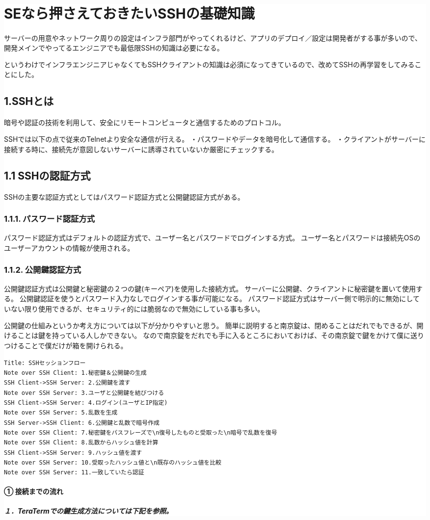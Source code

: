 # SEなら押さえておきたいSSHの基礎知識

サーバーの用意やネットワーク周りの設定はインフラ部門がやってくれるけど、アプリのデプロイ／設定は開発者がする事が多いので、開発メインでやってるエンジニアでも最低限SSHの知識は必要になる。

というわけでインフラエンジニアじゃなくてもSSHクライアントの知識は必須になってきているので、改めてSSHの再学習をしてみることにした。

## 1.SSHとは
暗号や認証の技術を利用して、安全にリモートコンピュータと通信するためのプロトコル。

SSHでは以下の点で従来のTelnetより安全な通信が行える。
・パスワードやデータを暗号化して通信する。
・クライアントがサーバーに接続する時に、接続先が意図しないサーバーに誘導されていないか厳密にチェックする。

## 1.1 SSHの認証方式

SSHの主要な認証方式としてはパスワード認証方式と公開鍵認証方式がある。

### 1.1.1. パスワード認証方式

パスワード認証方式はデフォルトの認証方式で、ユーザー名とパスワードでログインする方式。
ユーザー名とパスワードは接続先OSのユーザーアカウントの情報が使用される。

### 1.1.2. 公開鍵認証方式

公開鍵認証方式は公開鍵と秘密鍵の２つの鍵(キーペア)を使用した接続方式。
サーバーに公開鍵、クライアントに秘密鍵を置いて使用する。
 公開鍵認証を使うとパスワード入力なしでログインする事が可能になる。 
パスワード認証方式はサーバー側で明示的に無効にしていない限り使用できるが、セキュリティ的には脆弱なので無効にしている事も多い。

公開鍵の仕組みというか考え方については以下が分かりやすいと思う。
簡単に説明すると南京錠は、閉めることはだれでもできるが、開けることは鍵を持っている人しかできない。
なので南京錠をだれでも手に入るところにおいておけば、その南京錠で鍵をかけて僕に送りつけることで僕だけが箱を開けられる。

```sequence
Title: SSHセッションフロー
Note over SSH Client: 1.秘密鍵＆公開鍵の生成
SSH Client->SSH Server: 2.公開鍵を渡す
Note over SSH Server: 3.ユーザと公開鍵を結びつける
SSH Client->SSH Server: 4.ログイン(ユーザとIP指定)
Note over SSH Server: 5.乱数を生成
SSH Server->SSH Client: 6.公開鍵と乱数で暗号作成
Note over SSH Client: 7.秘密鍵をパスフレーズで\n復号したものと受取った\n暗号で乱数を復号
Note over SSH Client: 8.乱数からハッシュ値を計算
SSH Client->SSH Server: 9.ハッシュ値を渡す
Note over SSH Server: 10.受取ったハッシュ値と\n既存のハッシュ値を比較
Note over SSH Server: 11.一致していたら認証

```

#### ① 接続までの流れ

##### １．TeraTermでの鍵生成方法については下記を参照。
